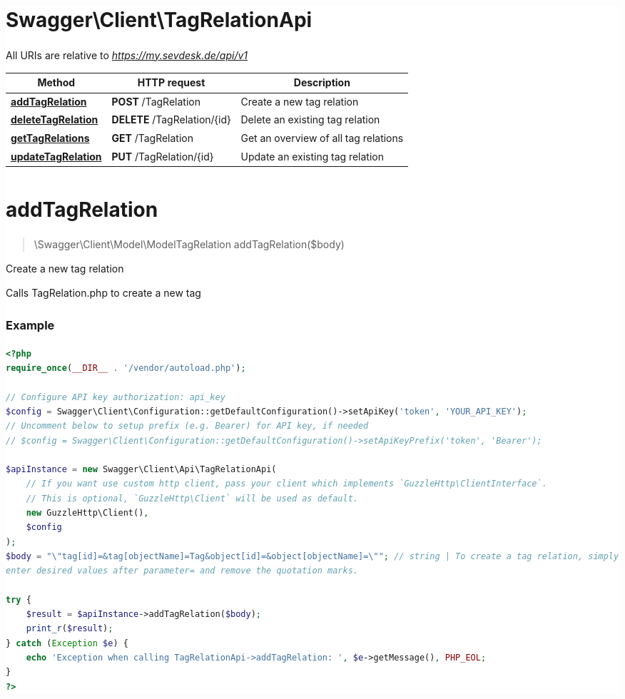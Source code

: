 # Swagger\Client\TagRelationApi

All URIs are relative to *https://my.sevdesk.de/api/v1*

Method | HTTP request | Description
------------- | ------------- | -------------
[**addTagRelation**](TagRelationApi.md#addTagRelation) | **POST** /TagRelation | Create a new tag relation
[**deleteTagRelation**](TagRelationApi.md#deleteTagRelation) | **DELETE** /TagRelation/{id} | Delete an existing tag relation
[**getTagRelations**](TagRelationApi.md#getTagRelations) | **GET** /TagRelation | Get an overview of all tag relations
[**updateTagRelation**](TagRelationApi.md#updateTagRelation) | **PUT** /TagRelation/{id} | Update an existing tag relation


# **addTagRelation**
> \Swagger\Client\Model\ModelTagRelation addTagRelation($body)

Create a new tag relation

Calls TagRelation.php to create a new tag

### Example
```php
<?php
require_once(__DIR__ . '/vendor/autoload.php');

// Configure API key authorization: api_key
$config = Swagger\Client\Configuration::getDefaultConfiguration()->setApiKey('token', 'YOUR_API_KEY');
// Uncomment below to setup prefix (e.g. Bearer) for API key, if needed
// $config = Swagger\Client\Configuration::getDefaultConfiguration()->setApiKeyPrefix('token', 'Bearer');

$apiInstance = new Swagger\Client\Api\TagRelationApi(
    // If you want use custom http client, pass your client which implements `GuzzleHttp\ClientInterface`.
    // This is optional, `GuzzleHttp\Client` will be used as default.
    new GuzzleHttp\Client(),
    $config
);
$body = "\"tag[id]=&tag[objectName]=Tag&object[id]=&object[objectName]=\""; // string | To create a tag relation, simply enter desired values after parameter= and remove the quotation marks.

try {
    $result = $apiInstance->addTagRelation($body);
    print_r($result);
} catch (Exception $e) {
    echo 'Exception when calling TagRelationApi->addTagRelation: ', $e->getMessage(), PHP_EOL;
}
?>
```
